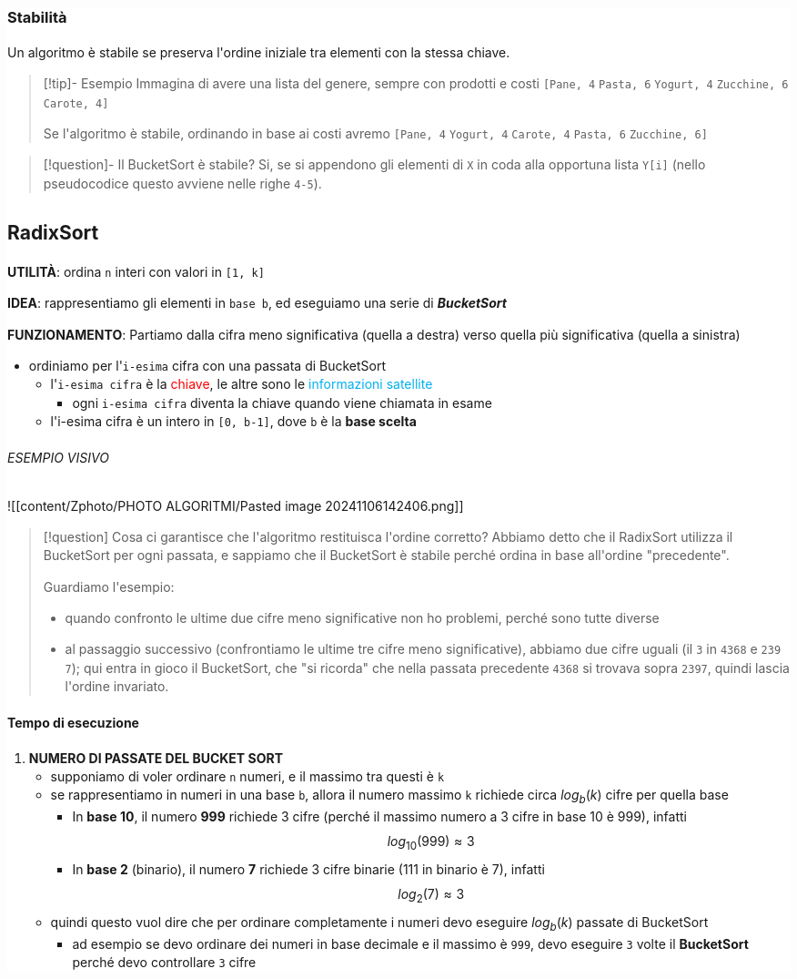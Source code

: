 ### Stabilità
Un algoritmo è stabile se preserva l'ordine iniziale tra elementi con la stessa chiave.
>[!tip]- Esempio
>Immagina di avere una lista del genere, sempre con prodotti e costi
>`[Pane, 4`
>`Pasta, 6`
>`Yogurt, 4`
>`Zucchine, 6`
>`Carote, 4]`
>
>Se l'algoritmo è stabile, ordinando in base ai costi avremo
>`[Pane, 4`
>`Yogurt, 4`
>`Carote, 4`
>`Pasta, 6`
>`Zucchine, 6]`


>[!question]- Il BucketSort è stabile?
>Si, se si appendono gli elementi di `X` in coda alla opportuna lista `Y[i]` (nello pseudocodice questo avviene nelle righe `4-5`).



## RadixSort
**UTILITÀ**: ordina `n` interi con valori in `[1, k]`

**IDEA**: rappresentiamo gli elementi in `base b`, ed eseguiamo una serie di ***BucketSort***

**FUNZIONAMENTO**: Partiamo dalla cifra meno significativa (quella a destra) verso quella più significativa (quella a sinistra)
- ordiniamo per l'`i-esima` cifra con una passata di BucketSort
	- l'`i-esima cifra` è la <font color="#ff0000">chiave</font>, le altre sono le <font color="#00b0f0">informazioni satellite</font>
		- ogni `i-esima cifra` diventa la chiave quando viene chiamata in esame
	- l'i-esima cifra è un intero in `[0, b-1]`, dove `b` è la **base scelta**
###### ESEMPIO VISIVO
![[content/Zphoto/PHOTO ALGORITMI/Pasted image 20241106142406.png]]

>[!question] Cosa ci garantisce che l'algoritmo restituisca l'ordine corretto?
>Abbiamo detto che il RadixSort utilizza il BucketSort per ogni passata, e sappiamo che il BucketSort è stabile perché ordina in base all'ordine "precedente".
>
>Guardiamo l'esempio:
>- quando confronto le ultime due cifre meno significative non ho problemi, perché sono tutte diverse
>
>- al passaggio successivo (confrontiamo le ultime tre cifre meno significative), abbiamo due cifre uguali (il `3` in `4368` e `2397`); qui entra in gioco il BucketSort, che "si ricorda" che nella passata precedente `4368` si trovava sopra `2397`, quindi lascia l'ordine invariato.

#### Tempo di esecuzione
1. **NUMERO DI PASSATE DEL BUCKET SORT**
	- supponiamo di voler ordinare `n` numeri, e il massimo tra questi è `k`
	- se rappresentiamo in numeri in una base `b`, allora il numero massimo `k` richiede circa $log_{b}(k)$ cifre per quella base
		- In **base 10**, il numero **999** richiede 3 cifre (perché il massimo numero a 3 cifre in base 10 è 999), infatti $$log_{10}(999) \approx 3$$
		- In **base 2** (binario), il numero **7** richiede 3 cifre binarie (111 in binario è 7), infatti $$log_{2}(7) \approx 3$$
	- quindi questo vuol dire che per ordinare completamente i numeri devo eseguire $log_{b}(k)$ passate di BucketSort
		- ad esempio se devo ordinare dei numeri in base decimale e il massimo è `999`, devo eseguire `3` volte il **BucketSort** perché devo controllare `3` cifre
